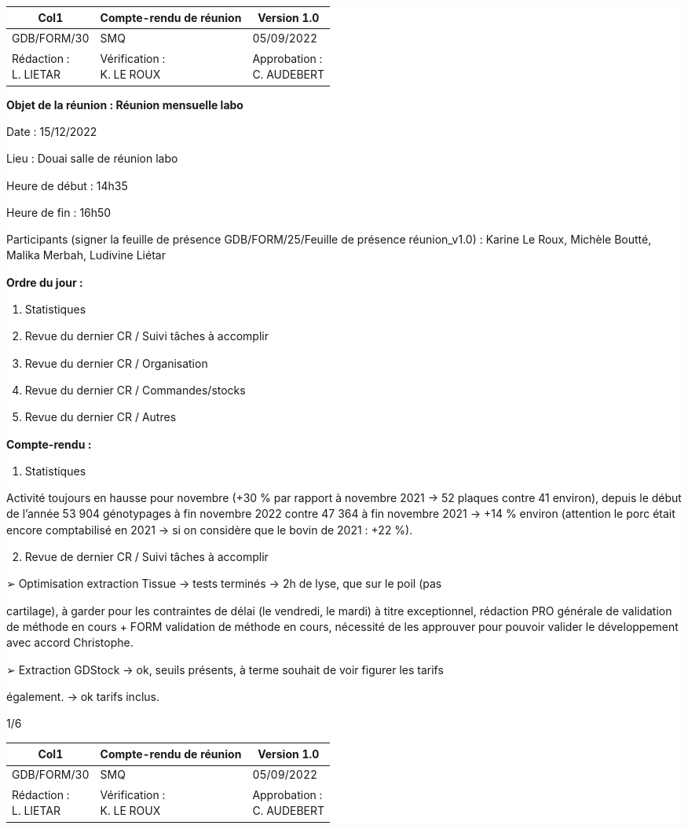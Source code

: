 |Col1|Compte-rendu de réunion|Version 1.0|
|---|---|---|
|GDB/FORM/30|SMQ|05/09/2022|
|Rédaction :<br>L. LIETAR|Vérification :<br>K. LE ROUX|Approbation :<br>C. AUDEBERT|


**Objet de la réunion : Réunion mensuelle labo**

Date : 15/12/2022

Lieu : Douai salle de réunion labo

Heure de début : 14h35

Heure de fin : 16h50

Participants (signer la feuille de présence GDB/FORM/25/Feuille de présence réunion_v1.0) :
Karine Le Roux, Michèle Boutté, Malika Merbah, Ludivine Liétar

**Ordre du jour :**

1. Statistiques
2. Revue du dernier CR / Suivi tâches à accomplir
3. Revue du dernier CR / Organisation

4. Revue du dernier CR / Commandes/stocks

5. Revue du dernier CR / Autres

**Compte-rendu :**

1. Statistiques

Activité toujours en hausse pour novembre (+30 % par rapport à novembre 2021 -> 52
plaques contre 41 environ), depuis le début de l’année 53 904 génotypages à fin novembre
2022 contre 47 364 à fin novembre 2021 -> +14 % environ (attention le porc était encore
comptabilisé en 2021 -> si on considère que le bovin de 2021 : +22 %).

2. Revue de dernier CR / Suivi tâches à accomplir

➢ Optimisation extraction Tissue -> tests terminés -> 2h de lyse, que sur le poil (pas

cartilage), à garder pour les contraintes de délai (le vendredi, le mardi) à titre
exceptionnel, rédaction PRO générale de validation de méthode en cours + FORM
validation de méthode en cours, nécessité de les approuver pour pouvoir valider le
développement avec accord Christophe.

➢ Extraction GDStock -> ok, seuils présents, à terme souhait de voir figurer les tarifs

également. -> ok tarifs inclus.

1/6

|Col1|Compte-rendu de réunion|Version 1.0|
|---|---|---|
|GDB/FORM/30|SMQ|05/09/2022|
|Rédaction :<br>L. LIETAR|Vérification :<br>K. LE ROUX|Approbation :<br>C. AUDEBERT|

